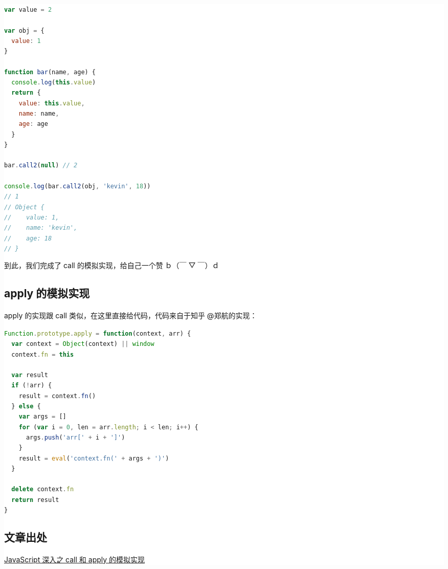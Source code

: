 ```js
var value = 2

var obj = {
  value: 1
}

function bar(name, age) {
  console.log(this.value)
  return {
    value: this.value,
    name: name,
    age: age
  }
}

bar.call2(null) // 2

console.log(bar.call2(obj, 'kevin', 18))
// 1
// Object {
//    value: 1,
//    name: 'kevin',
//    age: 18
// }
```

到此，我们完成了 call 的模拟实现，给自己一个赞 ｂ（￣ ▽ ￣）ｄ

## apply 的模拟实现

apply 的实现跟 call 类似，在这里直接给代码，代码来自于知乎 @郑航的实现：

```js
Function.prototype.apply = function(context, arr) {
  var context = Object(context) || window
  context.fn = this

  var result
  if (!arr) {
    result = context.fn()
  } else {
    var args = []
    for (var i = 0, len = arr.length; i < len; i++) {
      args.push('arr[' + i + ']')
    }
    result = eval('context.fn(' + args + ')')
  }

  delete context.fn
  return result
}
```

## 文章出处

[JavaScript 深入之 call 和 apply 的模拟实现](https://github.com/mqyqingfeng/Blog/issues/11)
